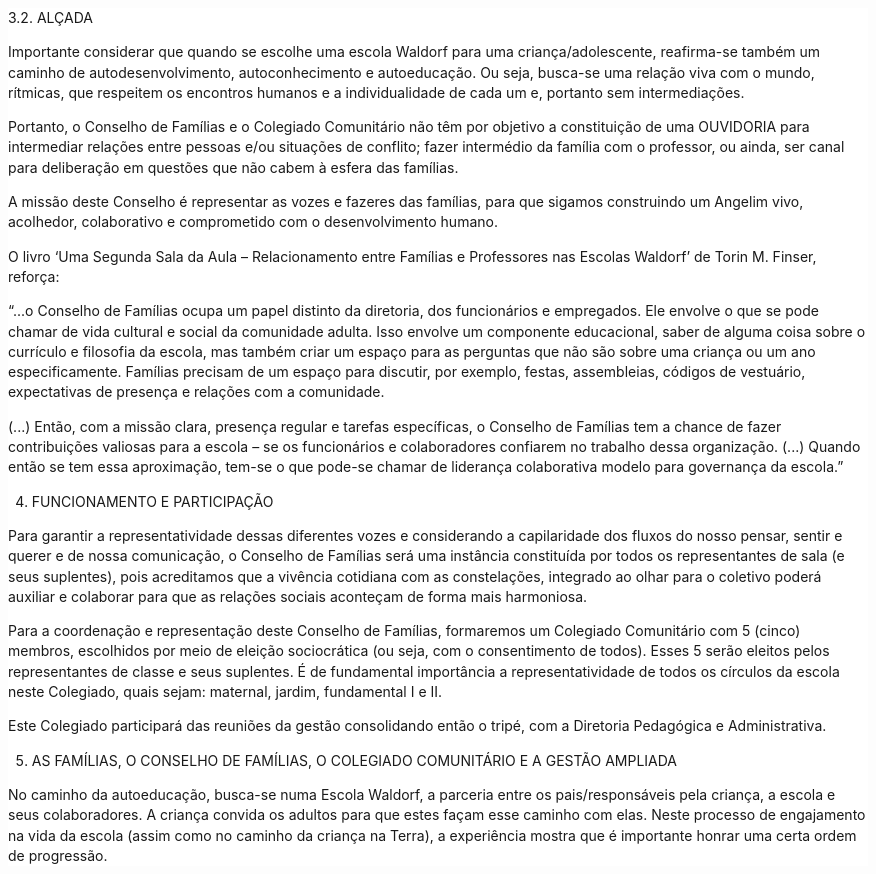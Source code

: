 
3.2. ALÇADA

Importante considerar que quando se escolhe uma escola Waldorf para uma criança/adolescente, reafirma-se também um caminho de autodesenvolvimento, autoconhecimento e autoeducação. Ou seja, busca-se uma relação viva com o mundo, rítmicas, que respeitem os encontros humanos e a individualidade de cada um e, portanto sem intermediações. 

Portanto, o Conselho de Famílias e o Colegiado Comunitário não têm por objetivo a constituição de uma OUVIDORIA para intermediar relações entre pessoas e/ou situações de conflito; fazer intermédio da família com o professor, ou ainda, ser canal para deliberação em questões que não cabem à esfera das famílias. 

A missão deste Conselho é representar as vozes e fazeres das famílias, para que sigamos construindo um Angelim vivo, acolhedor, colaborativo e comprometido com o desenvolvimento humano.

O livro ‘Uma Segunda Sala da Aula – Relacionamento entre Famílias e Professores nas Escolas Waldorf’ de Torin M.  Finser, reforça:

“...o Conselho de Famílias ocupa um papel distinto da diretoria, dos funcionários e empregados. Ele envolve o que se pode chamar de vida cultural e social da comunidade adulta. Isso envolve um componente educacional, saber de alguma coisa sobre o currículo e filosofia da escola, mas também criar um espaço para as perguntas que não são sobre uma criança ou um ano especificamente. Famílias precisam de um espaço para discutir, por exemplo, festas, assembleias, códigos de vestuário, expectativas de presença e relações com a comunidade.

(...) Então, com a missão clara, presença regular e tarefas específicas, o Conselho de Famílias tem a chance de fazer contribuições valiosas para a escola – se os funcionários e colaboradores confiarem no trabalho dessa organização. (...) Quando então se tem essa aproximação, tem-se o que pode-se chamar de liderança colaborativa modelo para governança da escola.”


4.	FUNCIONAMENTO E PARTICIPAÇÃO
 






Para garantir a representatividade dessas diferentes vozes e considerando a capilaridade dos fluxos do nosso pensar, sentir e querer e de nossa comunicação, o Conselho de Famílias será uma instância constituída por todos os representantes de sala (e seus suplentes), pois acreditamos que a vivência cotidiana com as constelações, integrado ao olhar para o coletivo poderá auxiliar e colaborar para que as relações sociais aconteçam de forma mais harmoniosa.  

Para a coordenação e representação deste Conselho de Famílias, formaremos um Colegiado Comunitário com 5 (cinco) membros, escolhidos por meio de eleição sociocrática (ou seja, com o consentimento de todos). Esses 5 serão eleitos pelos representantes de classe e seus suplentes. É de fundamental importância a representatividade de todos os círculos da escola neste Colegiado, quais sejam: maternal, jardim, fundamental I e II.

Este Colegiado participará das reuniões da gestão consolidando então o tripé, com a Diretoria Pedagógica e Administrativa. 


5.	AS FAMÍLIAS, O CONSELHO DE FAMÍLIAS, O COLEGIADO COMUNITÁRIO E A GESTÃO AMPLIADA

No caminho da autoeducação, busca-se numa Escola Waldorf, a parceria entre os pais/responsáveis pela criança, a escola e seus colaboradores. A criança convida os adultos para que estes façam esse caminho com elas.  Neste processo de engajamento na vida da escola (assim como no caminho da criança na Terra), a experiência mostra que é importante honrar uma certa ordem de progressão. 
